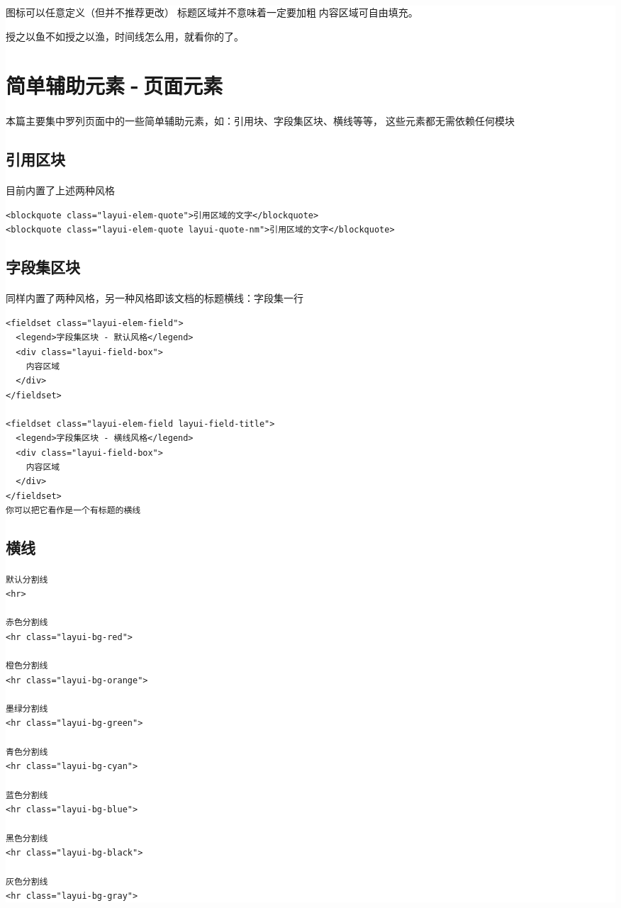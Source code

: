 图标可以任意定义（但并不推荐更改）
标题区域并不意味着一定要加粗
内容区域可自由填充。

授之以鱼不如授之以渔，时间线怎么用，就看你的了。

# 简单辅助元素 - 页面元素
本篇主要集中罗列页面中的一些简单辅助元素，如：引用块、字段集区块、横线等等，
这些元素都无需依赖任何模块

## 引用区块
目前内置了上述两种风格
```
<blockquote class="layui-elem-quote">引用区域的文字</blockquote>
<blockquote class="layui-elem-quote layui-quote-nm">引用区域的文字</blockquote>
```

## 字段集区块
同样内置了两种风格，另一种风格即该文档的标题横线：字段集一行
```
<fieldset class="layui-elem-field">
  <legend>字段集区块 - 默认风格</legend>
  <div class="layui-field-box">
    内容区域
  </div>
</fieldset>
 
<fieldset class="layui-elem-field layui-field-title">
  <legend>字段集区块 - 横线风格</legend>
  <div class="layui-field-box">
    内容区域
  </div>
</fieldset>
你可以把它看作是一个有标题的横线
```

## 横线
```
默认分割线
<hr>
 
赤色分割线
<hr class="layui-bg-red">
 
橙色分割线
<hr class="layui-bg-orange">
 
墨绿分割线
<hr class="layui-bg-green">
 
青色分割线
<hr class="layui-bg-cyan">
 
蓝色分割线
<hr class="layui-bg-blue">
 
黑色分割线
<hr class="layui-bg-black">
 
灰色分割线
<hr class="layui-bg-gray">
```